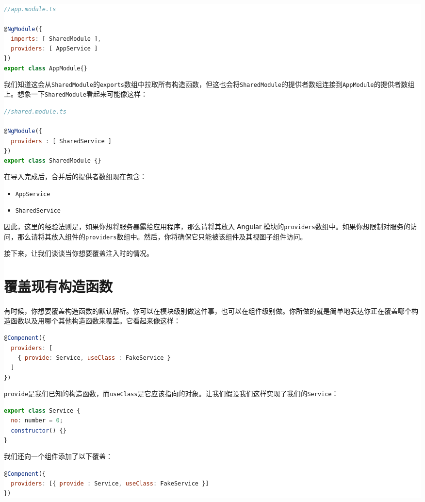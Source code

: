 ```js
//app.module.ts

@NgModule({
  imports: [ SharedModule ],
  providers: [ AppService ]
})
export class AppModule{}
```

我们知道这会从`SharedModule`的`exports`数组中拉取所有构造函数，但这也会将`SharedModule`的提供者数组连接到`AppModule`的提供者数组上。想象一下`SharedModule`看起来可能像这样：

```js
//shared.module.ts

@NgModule({
  providers : [ SharedService ]
})
export class SharedModule {} 
```

在导入完成后，合并后的提供者数组现在包含：

+   `AppService`

+   `SharedService`

因此，这里的经验法则是，如果你想将服务暴露给应用程序，那么请将其放入 Angular 模块的`providers`数组中。如果你想限制对服务的访问，那么请将其放入组件的`providers`数组中。然后，你将确保它只能被该组件及其视图子组件访问。

接下来，让我们谈谈当你想要覆盖注入时的情况。

# 覆盖现有构造函数

有时候，你想要覆盖构造函数的默认解析。你可以在模块级别做这件事，也可以在组件级别做。你所做的就是简单地表达你正在覆盖哪个构造函数以及用哪个其他构造函数来覆盖。它看起来像这样：

```js
@Component({
  providers: [
    { provide: Service, useClass : FakeService }
  ]
})
```

`provide`是我们已知的构造函数，而`useClass`是它应该指向的对象。让我们假设我们这样实现了我们的`Service`：

```js
export class Service {
  no: number = 0;
  constructor() {}
}
```

我们还向一个组件添加了以下覆盖：

```js
@Component({
  providers: [{ provide : Service, useClass: FakeService }]
})
```
